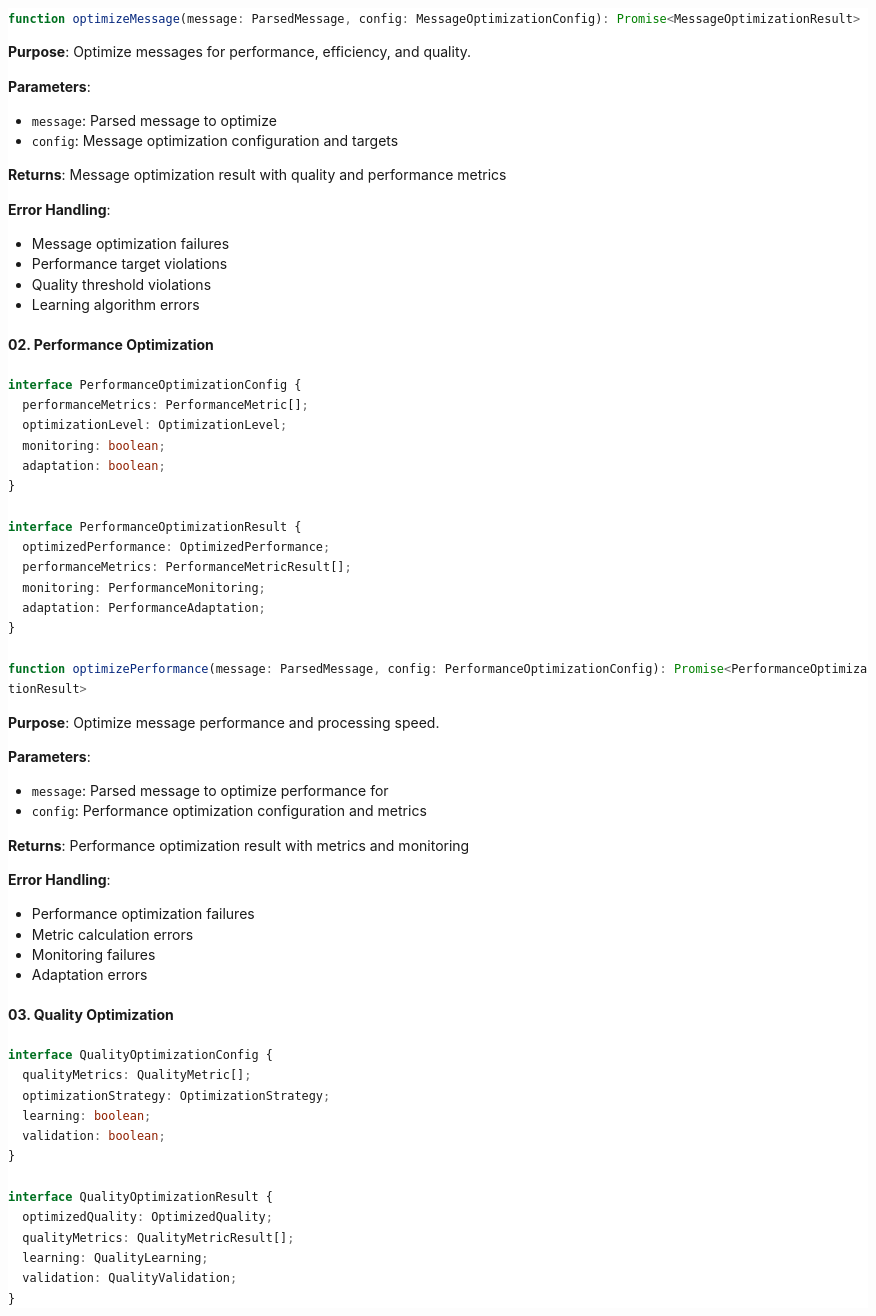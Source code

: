 ```typescript
function optimizeMessage(message: ParsedMessage, config: MessageOptimizationConfig): Promise<MessageOptimizationResult>
```

**Purpose**: Optimize messages for performance, efficiency, and quality.

**Parameters**:
- `message`: Parsed message to optimize
- `config`: Message optimization configuration and targets

**Returns**: Message optimization result with quality and performance metrics

**Error Handling**:
- Message optimization failures
- Performance target violations
- Quality threshold violations
- Learning algorithm errors

#### **02. Performance Optimization**
```typescript
interface PerformanceOptimizationConfig {
  performanceMetrics: PerformanceMetric[];
  optimizationLevel: OptimizationLevel;
  monitoring: boolean;
  adaptation: boolean;
}

interface PerformanceOptimizationResult {
  optimizedPerformance: OptimizedPerformance;
  performanceMetrics: PerformanceMetricResult[];
  monitoring: PerformanceMonitoring;
  adaptation: PerformanceAdaptation;
}

function optimizePerformance(message: ParsedMessage, config: PerformanceOptimizationConfig): Promise<PerformanceOptimizationResult>
```

**Purpose**: Optimize message performance and processing speed.

**Parameters**:
- `message`: Parsed message to optimize performance for
- `config`: Performance optimization configuration and metrics

**Returns**: Performance optimization result with metrics and monitoring

**Error Handling**:
- Performance optimization failures
- Metric calculation errors
- Monitoring failures
- Adaptation errors

#### **03. Quality Optimization**
```typescript
interface QualityOptimizationConfig {
  qualityMetrics: QualityMetric[];
  optimizationStrategy: OptimizationStrategy;
  learning: boolean;
  validation: boolean;
}

interface QualityOptimizationResult {
  optimizedQuality: OptimizedQuality;
  qualityMetrics: QualityMetricResult[];
  learning: QualityLearning;
  validation: QualityValidation;
}
```